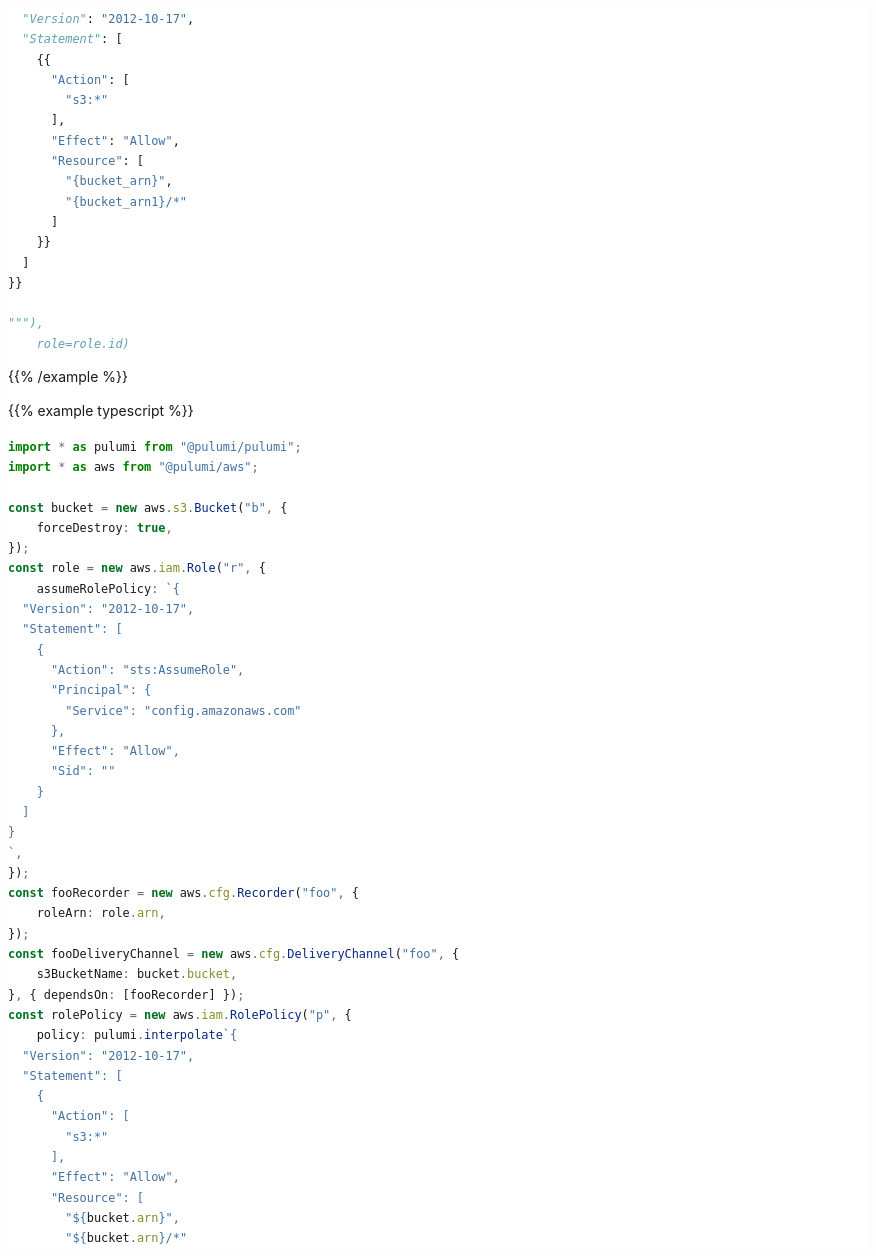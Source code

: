 ```python
  "Version": "2012-10-17",
  "Statement": [
    {{
      "Action": [
        "s3:*"
      ],
      "Effect": "Allow",
      "Resource": [
        "{bucket_arn}",
        "{bucket_arn1}/*"
      ]
    }}
  ]
}}

"""),
    role=role.id)
```

{{% /example %}}

{{% example typescript %}}

```typescript
import * as pulumi from "@pulumi/pulumi";
import * as aws from "@pulumi/aws";

const bucket = new aws.s3.Bucket("b", {
    forceDestroy: true,
});
const role = new aws.iam.Role("r", {
    assumeRolePolicy: `{
  "Version": "2012-10-17",
  "Statement": [
    {
      "Action": "sts:AssumeRole",
      "Principal": {
        "Service": "config.amazonaws.com"
      },
      "Effect": "Allow",
      "Sid": ""
    }
  ]
}
`,
});
const fooRecorder = new aws.cfg.Recorder("foo", {
    roleArn: role.arn,
});
const fooDeliveryChannel = new aws.cfg.DeliveryChannel("foo", {
    s3BucketName: bucket.bucket,
}, { dependsOn: [fooRecorder] });
const rolePolicy = new aws.iam.RolePolicy("p", {
    policy: pulumi.interpolate`{
  "Version": "2012-10-17",
  "Statement": [
    {
      "Action": [
        "s3:*"
      ],
      "Effect": "Allow",
      "Resource": [
        "${bucket.arn}",
        "${bucket.arn}/*"
```